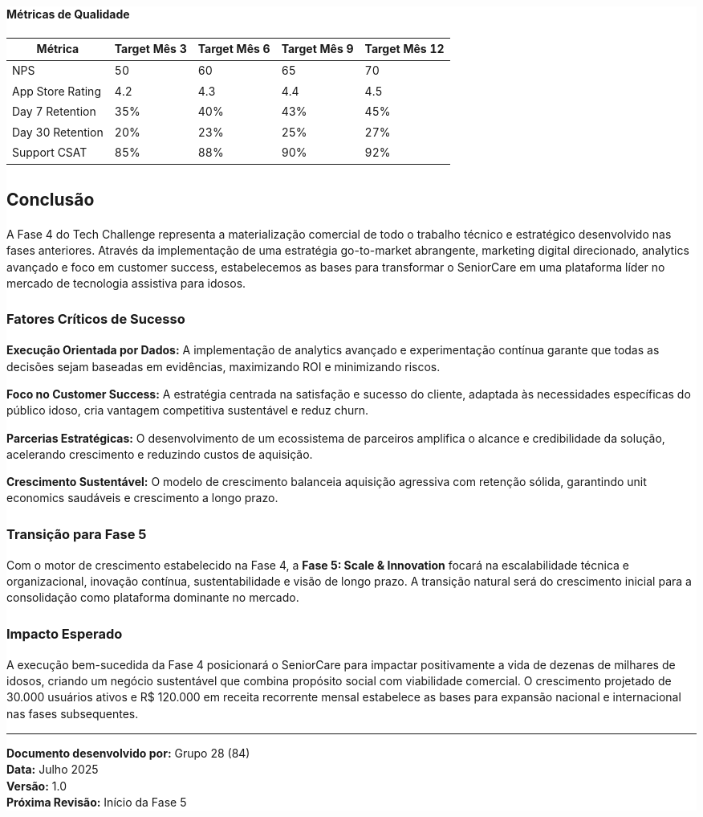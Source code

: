 #### Métricas de Qualidade

| Métrica | Target Mês 3 | Target Mês 6 | Target Mês 9 | Target Mês 12 |
|---------|--------------|--------------|--------------|---------------|
| NPS | 50 | 60 | 65 | 70 |
| App Store Rating | 4.2 | 4.3 | 4.4 | 4.5 |
| Day 7 Retention | 35% | 40% | 43% | 45% |
| Day 30 Retention | 20% | 23% | 25% | 27% |
| Support CSAT | 85% | 88% | 90% | 92% |

## Conclusão

A Fase 4 do Tech Challenge representa a materialização comercial de todo o trabalho técnico e estratégico desenvolvido nas fases anteriores. Através da implementação de uma estratégia go-to-market abrangente, marketing digital direcionado, analytics avançado e foco em customer success, estabelecemos as bases para transformar o SeniorCare em uma plataforma líder no mercado de tecnologia assistiva para idosos.

### Fatores Críticos de Sucesso

**Execução Orientada por Dados:** A implementação de analytics avançado e experimentação contínua garante que todas as decisões sejam baseadas em evidências, maximizando ROI e minimizando riscos.

**Foco no Customer Success:** A estratégia centrada na satisfação e sucesso do cliente, adaptada às necessidades específicas do público idoso, cria vantagem competitiva sustentável e reduz churn.

**Parcerias Estratégicas:** O desenvolvimento de um ecossistema de parceiros amplifica o alcance e credibilidade da solução, acelerando crescimento e reduzindo custos de aquisição.

**Crescimento Sustentável:** O modelo de crescimento balanceia aquisição agressiva com retenção sólida, garantindo unit economics saudáveis e crescimento a longo prazo.

### Transição para Fase 5

Com o motor de crescimento estabelecido na Fase 4, a **Fase 5: Scale & Innovation** focará na escalabilidade técnica e organizacional, inovação contínua, sustentabilidade e visão de longo prazo. A transição natural será do crescimento inicial para a consolidação como plataforma dominante no mercado.

### Impacto Esperado

A execução bem-sucedida da Fase 4 posicionará o SeniorCare para impactar positivamente a vida de dezenas de milhares de idosos, criando um negócio sustentável que combina propósito social com viabilidade comercial. O crescimento projetado de 30.000 usuários ativos e R$ 120.000 em receita recorrente mensal estabelece as bases para expansão nacional e internacional nas fases subsequentes.

---

**Documento desenvolvido por:** Grupo 28 (84)  
**Data:** Julho 2025  
**Versão:** 1.0  
**Próxima Revisão:** Início da Fase 5

